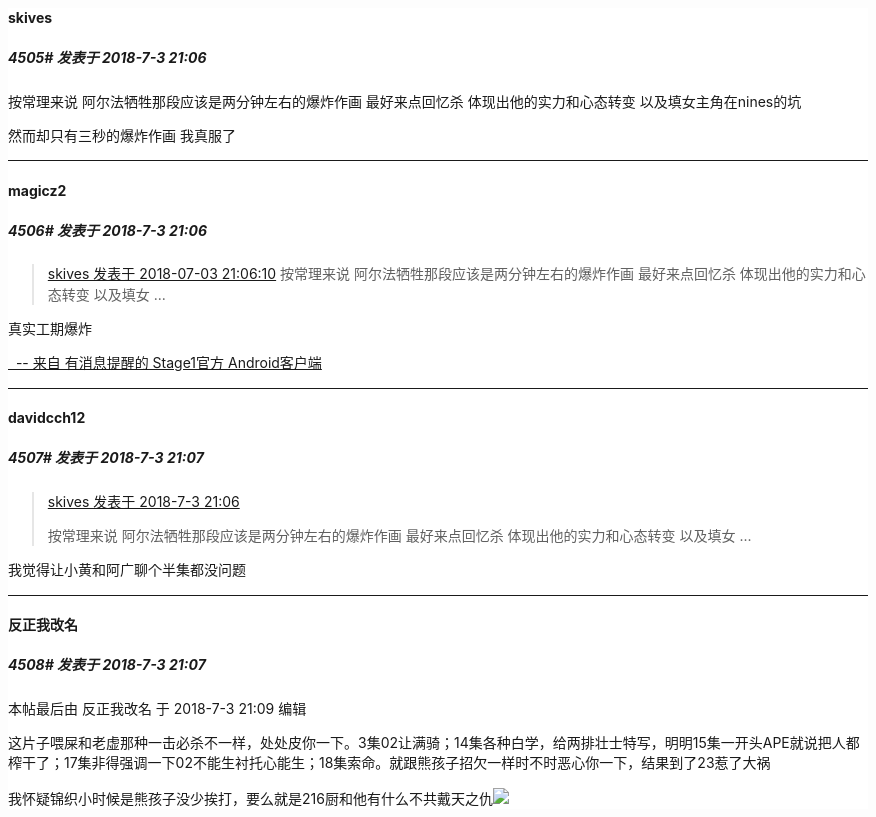 ####  skives  
##### 4505#       发表于 2018-7-3 21:06




按常理来说 阿尔法牺牲那段应该是两分钟左右的爆炸作画 最好来点回忆杀 体现出他的实力和心态转变 以及填女主角在nines的坑

然而却只有三秒的爆炸作画 我真服了







*****

####  magicz2  
##### 4506#       发表于 2018-7-3 21:06



<blockquote><a href="httphttps://bbs.saraba1st.com/2b/forum.php?mod=redirect&amp;goto=findpost&amp;pid=40206663&amp;ptid=1719892" target="_blank">skives 发表于 2018-07-03 21:06:10</a>
按常理来说 阿尔法牺牲那段应该是两分钟左右的爆炸作画 最好来点回忆杀 体现出他的实力和心态转变 以及填女 ...</blockquote>真实工期爆炸

[  -- 来自 有消息提醒的 Stage1官方 Android客户端](https://www.coolapk.com/apk/140634)







*****

####  davidcch12  
##### 4507#       发表于 2018-7-3 21:07



<blockquote><a href="httphttps://bbs.saraba1st.com/2b/forum.php?mod=redirect&amp;goto=findpost&amp;pid=40206663&amp;ptid=1719892" target="_blank">skives 发表于 2018-7-3 21:06</a>

按常理来说 阿尔法牺牲那段应该是两分钟左右的爆炸作画 最好来点回忆杀 体现出他的实力和心态转变 以及填女 ...</blockquote>
我觉得让小黄和阿广聊个半集都没问题







*****

####  反正我改名  
##### 4508#       发表于 2018-7-3 21:07



 本帖最后由 反正我改名 于 2018-7-3 21:09 编辑 

这片子喂屎和老虚那种一击必杀不一样，处处皮你一下。3集02让满骑；14集各种白学，给两排壮士特写，明明15集一开头APE就说把人都榨干了；17集非得强调一下02不能生衬托心能生；18集索命。就跟熊孩子招欠一样时不时恶心你一下，结果到了23惹了大祸

我怀疑锦织小时候是熊孩子没少挨打，要么就是216厨和他有什么不共戴天之仇<img src="https://static.saraba1st.com/image/smiley/face2017/002.png" referrerpolicy="no-referrer">
